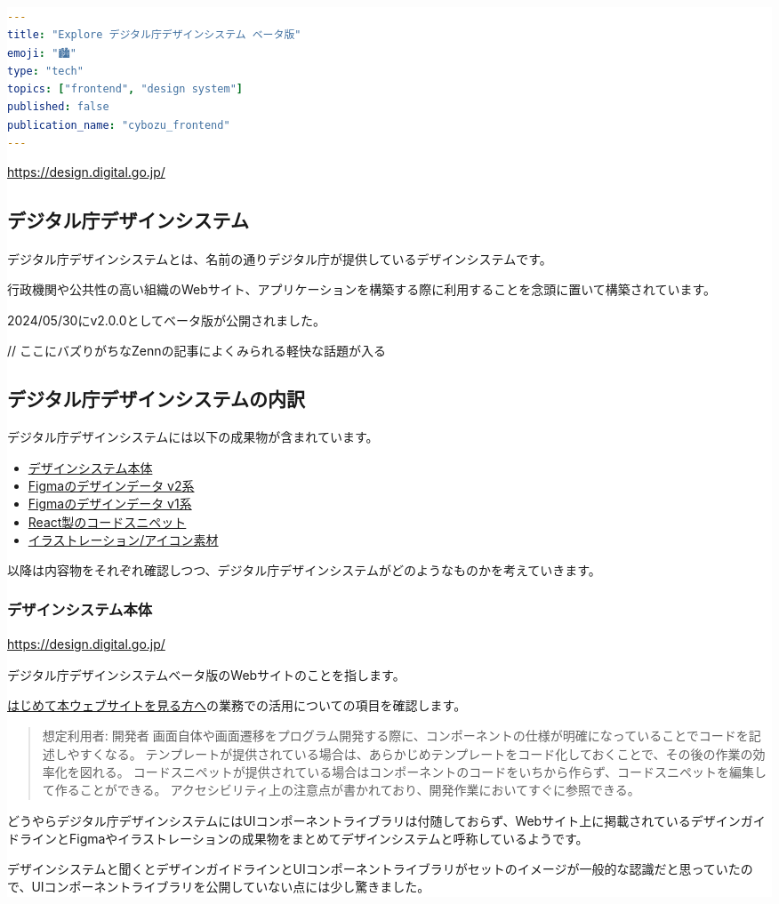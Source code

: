 ```yaml
---
title: "Explore デジタル庁デザインシステム ベータ版"
emoji: "🏙️"
type: "tech"
topics: ["frontend", "design system"]
published: false
publication_name: "cybozu_frontend"
---
```


https://design.digital.go.jp/

## デジタル庁デザインシステム

デジタル庁デザインシステムとは、名前の通りデジタル庁が提供しているデザインシステムです。

行政機関や公共性の高い組織のWebサイト、アプリケーションを構築する際に利用することを念頭に置いて構築されています。

2024/05/30にv2.0.0としてベータ版が公開されました。

// ここにバズりがちなZennの記事によくみられる軽快な話題が入る

## デジタル庁デザインシステムの内訳

デジタル庁デザインシステムには以下の成果物が含まれています。

- [デザインシステム本体](https://design.digital.go.jp/)
- [Figmaのデザインデータ v2系](https://www.figma.com/community/file/1377880368787735577/v2-0-0?fuid=849464828927701013)
- [Figmaのデザインデータ v1系](https://www.figma.com/community/file/1255349027535859598)
- [React製のコードスニペット](https://github.com/digital-go-jp/design-system-example-components)
- [イラストレーション/アイコン素材](https://www.digital.go.jp/policies/servicedesign/designsystem/Illustration_Icons)

以降は内容物をそれぞれ確認しつつ、デジタル庁デザインシステムがどのようなものかを考えていきます。

### デザインシステム本体

https://design.digital.go.jp/

デジタル庁デザインシステムベータ版のWebサイトのことを指します。

[はじめて本ウェブサイトを見る方へ](https://design.digital.go.jp/introduction/about/)の業務での活用についての項目を確認します。

> 想定利用者: 開発者
> 画面自体や画面遷移をプログラム開発する際に、コンポーネントの仕様が明確になっていることでコードを記述しやすくなる。
> テンプレートが提供されている場合は、あらかじめテンプレートをコード化しておくことで、その後の作業の効率化を図れる。
> コードスニペットが提供されている場合はコンポーネントのコードをいちから作らず、コードスニペットを編集して作ることができる。
> アクセシビリティ上の注意点が書かれており、開発作業においてすぐに参照できる。

どうやらデジタル庁デザインシステムにはUIコンポーネントライブラリは付随しておらず、Webサイト上に掲載されているデザインガイドラインとFigmaやイラストレーションの成果物をまとめてデザインシステムと呼称しているようです。

デザインシステムと聞くとデザインガイドラインとUIコンポーネントライブラリがセットのイメージが一般的な認識だと思っていたので、UIコンポーネントライブラリを公開していない点には少し驚きました。
